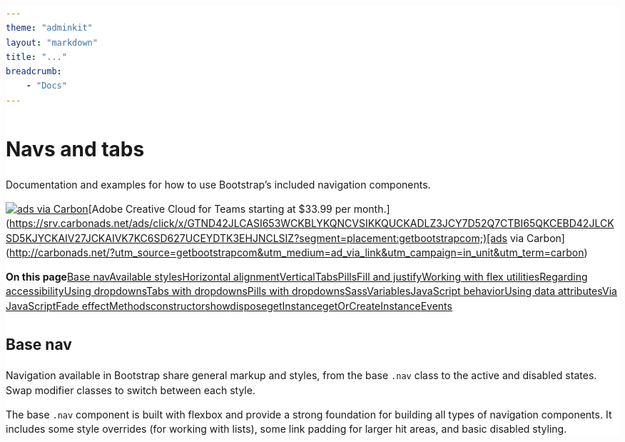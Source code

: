 ```yaml
---
theme: "adminkit"
layout: "markdown"
title: "..."
breadcrumb:
    - "Docs"
---
```


# Navs and tabs

Documentation and examples for how to use Bootstrap’s included navigation components.

[![ads via Carbon](https://cdn4.buysellads.net/uu/1/41334/1550855391-cc_dark.png)](https://srv.carbonads.net/ads/click/x/GTND42JLCASI653WCKBLYKQNCVSIKKQUCKADLZ3JCY7D52Q7CTBI65QKCEBD42JLCKSD5KJYCKAIV27JCKAIVK7KC6SD627UCEYDTK3EHJNCLSIZ?segment=placement:getbootstrapcom;)[Adobe Creative Cloud for Teams starting at $33.99 per month.](https://srv.carbonads.net/ads/click/x/GTND42JLCASI653WCKBLYKQNCVSIKKQUCKADLZ3JCY7D52Q7CTBI65QKCEBD42JLCKSD5KJYCKAIV27JCKAIVK7KC6SD627UCEYDTK3EHJNCLSIZ?segment=placement:getbootstrapcom;)[ads via Carbon](http://carbonads.net/?utm_source=getbootstrapcom&utm_medium=ad_via_link&utm_campaign=in_unit&utm_term=carbon)

**On this page**[Base nav](https://getbootstrap.com/docs/5.0/components/navs-tabs/#base-nav)[Available styles](https://getbootstrap.com/docs/5.0/components/navs-tabs/#available-styles)[Horizontal alignment](https://getbootstrap.com/docs/5.0/components/navs-tabs/#horizontal-alignment)[Vertical](https://getbootstrap.com/docs/5.0/components/navs-tabs/#vertical)[Tabs](https://getbootstrap.com/docs/5.0/components/navs-tabs/#tabs)[Pills](https://getbootstrap.com/docs/5.0/components/navs-tabs/#pills)[Fill and justify](https://getbootstrap.com/docs/5.0/components/navs-tabs/#fill-and-justify)[Working with flex utilities](https://getbootstrap.com/docs/5.0/components/navs-tabs/#working-with-flex-utilities)[Regarding accessibility](https://getbootstrap.com/docs/5.0/components/navs-tabs/#regarding-accessibility)[Using dropdowns](https://getbootstrap.com/docs/5.0/components/navs-tabs/#using-dropdowns)[Tabs with dropdowns](https://getbootstrap.com/docs/5.0/components/navs-tabs/#tabs-with-dropdowns)[Pills with dropdowns](https://getbootstrap.com/docs/5.0/components/navs-tabs/#pills-with-dropdowns)[Sass](https://getbootstrap.com/docs/5.0/components/navs-tabs/#sass)[Variables](https://getbootstrap.com/docs/5.0/components/navs-tabs/#variables)[JavaScript behavior](https://getbootstrap.com/docs/5.0/components/navs-tabs/#javascript-behavior)[Using data attributes](https://getbootstrap.com/docs/5.0/components/navs-tabs/#using-data-attributes)[Via JavaScript](https://getbootstrap.com/docs/5.0/components/navs-tabs/#via-javascript)[Fade effect](https://getbootstrap.com/docs/5.0/components/navs-tabs/#fade-effect)[Methods](https://getbootstrap.com/docs/5.0/components/navs-tabs/#methods)[constructor](https://getbootstrap.com/docs/5.0/components/navs-tabs/#constructor)[show](https://getbootstrap.com/docs/5.0/components/navs-tabs/#show)[dispose](https://getbootstrap.com/docs/5.0/components/navs-tabs/#dispose)[getInstance](https://getbootstrap.com/docs/5.0/components/navs-tabs/#getinstance)[getOrCreateInstance](https://getbootstrap.com/docs/5.0/components/navs-tabs/#getorcreateinstance)[Events](https://getbootstrap.com/docs/5.0/components/navs-tabs/#events)

## Base nav

Navigation available in Bootstrap share general markup and styles, from the base `.nav` class to the active and disabled states. Swap modifier classes to switch between each style.

The base `.nav` component is built with flexbox and provide a strong foundation for building all types of navigation components. It includes some style overrides (for working with lists), some link padding for larger hit areas, and basic disabled styling.
